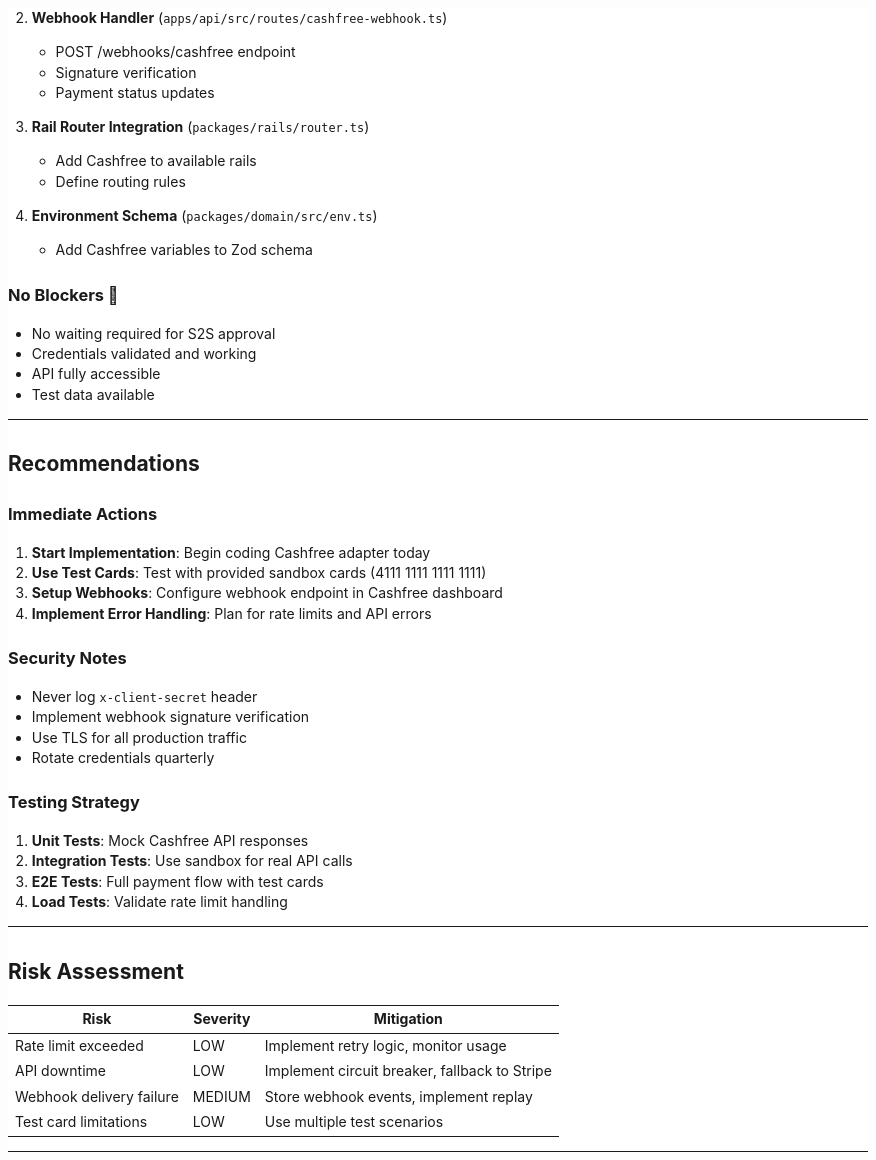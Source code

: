2. **Webhook Handler** (`apps/api/src/routes/cashfree-webhook.ts`)
   - POST /webhooks/cashfree endpoint
   - Signature verification
   - Payment status updates

3. **Rail Router Integration** (`packages/rails/router.ts`)
   - Add Cashfree to available rails
   - Define routing rules

4. **Environment Schema** (`packages/domain/src/env.ts`)
   - Add Cashfree variables to Zod schema

### No Blockers 🚀

- No waiting required for S2S approval
- Credentials validated and working
- API fully accessible
- Test data available

---

## Recommendations

### Immediate Actions

1. **Start Implementation**: Begin coding Cashfree adapter today
2. **Use Test Cards**: Test with provided sandbox cards (4111 1111 1111 1111)
3. **Setup Webhooks**: Configure webhook endpoint in Cashfree dashboard
4. **Implement Error Handling**: Plan for rate limits and API errors

### Security Notes

- Never log `x-client-secret` header
- Implement webhook signature verification
- Use TLS for all production traffic
- Rotate credentials quarterly

### Testing Strategy

1. **Unit Tests**: Mock Cashfree API responses
2. **Integration Tests**: Use sandbox for real API calls
3. **E2E Tests**: Full payment flow with test cards
4. **Load Tests**: Validate rate limit handling

---

## Risk Assessment

| Risk | Severity | Mitigation |
|------|----------|------------|
| Rate limit exceeded | LOW | Implement retry logic, monitor usage |
| API downtime | LOW | Implement circuit breaker, fallback to Stripe |
| Webhook delivery failure | MEDIUM | Store webhook events, implement replay |
| Test card limitations | LOW | Use multiple test scenarios |

---